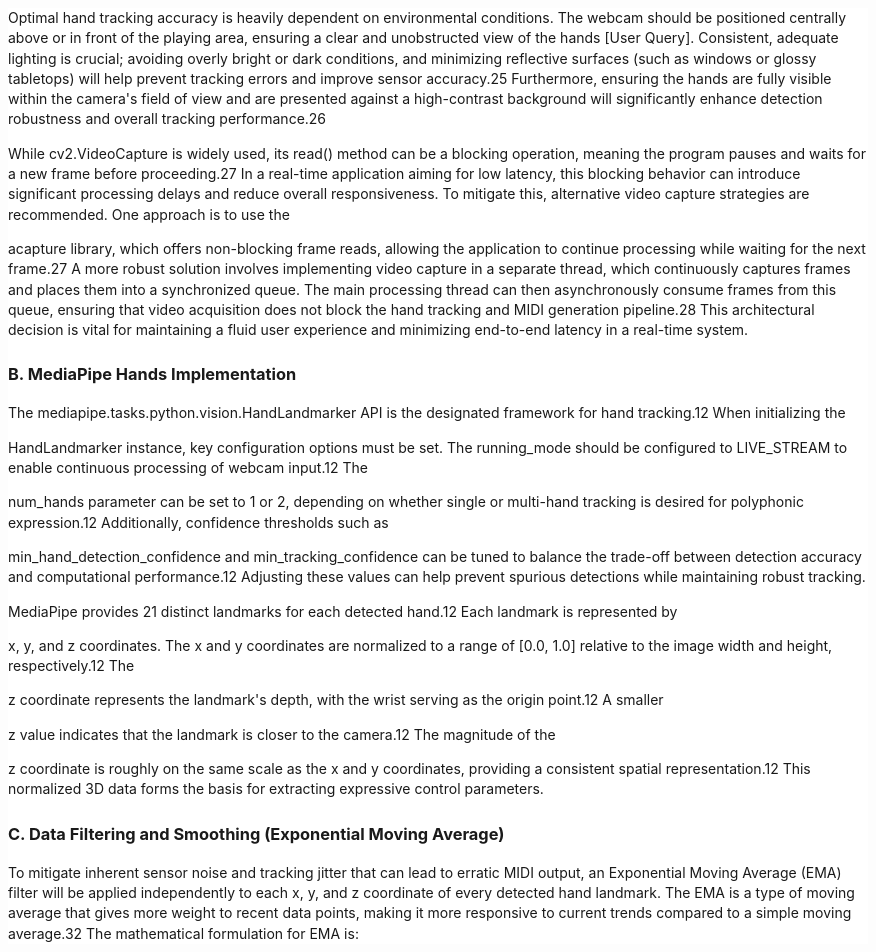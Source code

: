 Optimal hand tracking accuracy is heavily dependent on environmental conditions. The webcam should be positioned centrally above or in front of the playing area, ensuring a clear and unobstructed view of the hands \[User Query\]. Consistent, adequate lighting is crucial; avoiding overly bright or dark conditions, and minimizing reflective surfaces (such as windows or glossy tabletops) will help prevent tracking errors and improve sensor accuracy.25 Furthermore, ensuring the hands are fully visible within the camera's field of view and are presented against a high-contrast background will significantly enhance detection robustness and overall tracking performance.26

While cv2.VideoCapture is widely used, its read() method can be a blocking operation, meaning the program pauses and waits for a new frame before proceeding.27 In a real-time application aiming for low latency, this blocking behavior can introduce significant processing delays and reduce overall responsiveness. To mitigate this, alternative video capture strategies are recommended. One approach is to use the

acapture library, which offers non-blocking frame reads, allowing the application to continue processing while waiting for the next frame.27 A more robust solution involves implementing video capture in a separate thread, which continuously captures frames and places them into a synchronized queue. The main processing thread can then asynchronously consume frames from this queue, ensuring that video acquisition does not block the hand tracking and MIDI generation pipeline.28 This architectural decision is vital for maintaining a fluid user experience and minimizing end-to-end latency in a real-time system.

### **B. MediaPipe Hands Implementation**

The mediapipe.tasks.python.vision.HandLandmarker API is the designated framework for hand tracking.12 When initializing the

HandLandmarker instance, key configuration options must be set. The running\_mode should be configured to LIVE\_STREAM to enable continuous processing of webcam input.12 The

num\_hands parameter can be set to 1 or 2, depending on whether single or multi-hand tracking is desired for polyphonic expression.12 Additionally, confidence thresholds such as

min\_hand\_detection\_confidence and min\_tracking\_confidence can be tuned to balance the trade-off between detection accuracy and computational performance.12 Adjusting these values can help prevent spurious detections while maintaining robust tracking.

MediaPipe provides 21 distinct landmarks for each detected hand.12 Each landmark is represented by

x, y, and z coordinates. The x and y coordinates are normalized to a range of \[0.0, 1.0\] relative to the image width and height, respectively.12 The

z coordinate represents the landmark's depth, with the wrist serving as the origin point.12 A smaller

z value indicates that the landmark is closer to the camera.12 The magnitude of the

z coordinate is roughly on the same scale as the x and y coordinates, providing a consistent spatial representation.12 This normalized 3D data forms the basis for extracting expressive control parameters.

### **C. Data Filtering and Smoothing (Exponential Moving Average)**

To mitigate inherent sensor noise and tracking jitter that can lead to erratic MIDI output, an Exponential Moving Average (EMA) filter will be applied independently to each x, y, and z coordinate of every detected hand landmark. The EMA is a type of moving average that gives more weight to recent data points, making it more responsive to current trends compared to a simple moving average.32 The mathematical formulation for EMA is:

